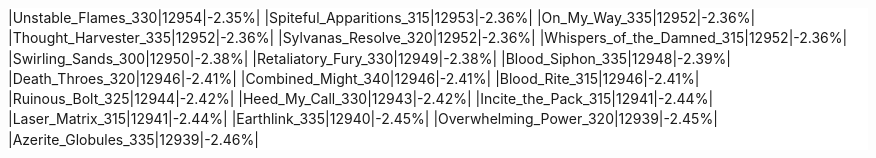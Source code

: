 |Unstable_Flames_330|12954|-2.35%|
|Spiteful_Apparitions_315|12953|-2.36%|
|On_My_Way_335|12952|-2.36%|
|Thought_Harvester_335|12952|-2.36%|
|Sylvanas_Resolve_320|12952|-2.36%|
|Whispers_of_the_Damned_315|12952|-2.36%|
|Swirling_Sands_300|12950|-2.38%|
|Retaliatory_Fury_330|12949|-2.38%|
|Blood_Siphon_335|12948|-2.39%|
|Death_Throes_320|12946|-2.41%|
|Combined_Might_340|12946|-2.41%|
|Blood_Rite_315|12946|-2.41%|
|Ruinous_Bolt_325|12944|-2.42%|
|Heed_My_Call_330|12943|-2.42%|
|Incite_the_Pack_315|12941|-2.44%|
|Laser_Matrix_315|12941|-2.44%|
|Earthlink_335|12940|-2.45%|
|Overwhelming_Power_320|12939|-2.45%|
|Azerite_Globules_335|12939|-2.46%|
